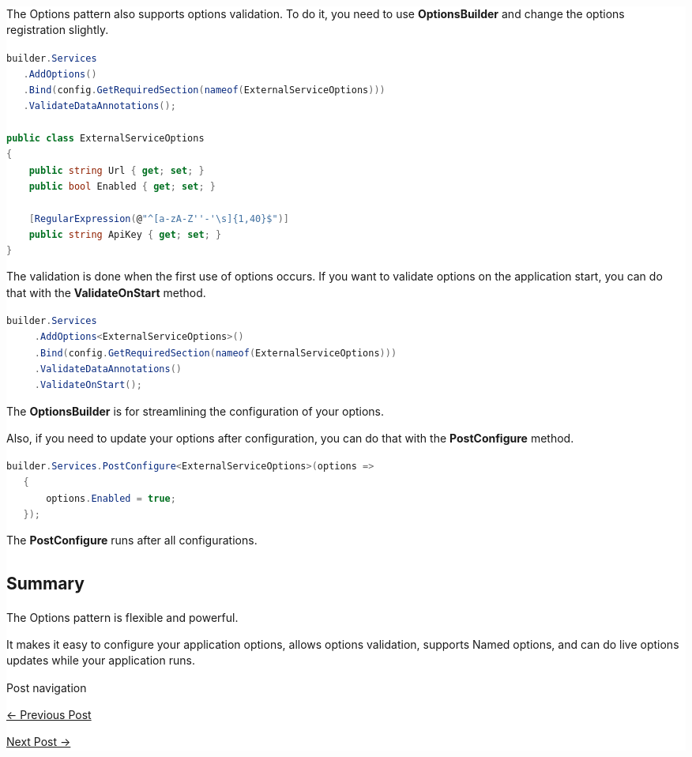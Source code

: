 The Options pattern also supports options validation. To do it, you need to use **OptionsBuilder** and change the options registration slightly.

```csharp
builder.Services
   .AddOptions()
   .Bind(config.GetRequiredSection(nameof(ExternalServiceOptions)))
   .ValidateDataAnnotations();

public class ExternalServiceOptions
{
    public string Url { get; set; }
    public bool Enabled { get; set; }

    [RegularExpression(@"^[a-zA-Z''-'\s]{1,40}$")]
    public string ApiKey { get; set; }
}
```

The validation is done when the first use of options occurs. If you want to validate options on the application start, you can do that with the **ValidateOnStart** method.

```csharp
builder.Services
     .AddOptions<ExternalServiceOptions>()
     .Bind(config.GetRequiredSection(nameof(ExternalServiceOptions)))
     .ValidateDataAnnotations()
     .ValidateOnStart();
```

The **OptionsBuilder** is for streamlining the configuration of your options.

Also, if you need to update your options after configuration, you can do that with the **PostConfigure** method.

```csharp
builder.Services.PostConfigure<ExternalServiceOptions>(options =>
   {
       options.Enabled = true;
   });
```

The **PostConfigure** runs after all configurations.

## Summary

The Options pattern is flexible and powerful.

It makes it easy to configure your application options, allows options validation, supports Named options, and can do live options updates while your application runs.

Post navigation

[← Previous Post](https://okyrylchuk.dev/blog/getting-started-with-health-checks-in-asp-net-core/ "Getting started with Health Checks in ASP.NET Core")

[Next Post →](https://okyrylchuk.dev/blog/how-to-investigate-performance-counters-in-dotnet/ "How to Investigate Performance Counters in .NET")
